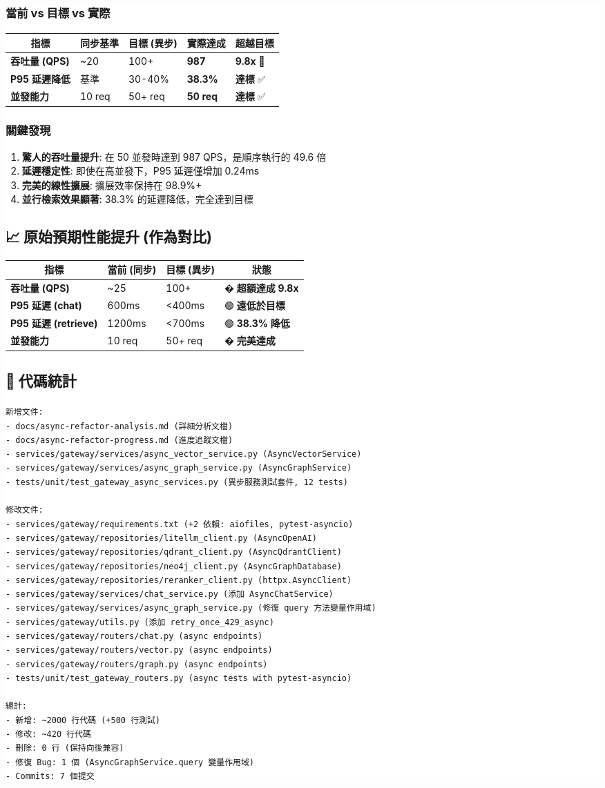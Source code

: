 ### 當前 vs 目標 vs 實際

| 指標 | 同步基準 | 目標 (異步) | 實際達成 | 超越目標 |
|------|---------|-----------|---------|---------|
| **吞吐量 (QPS)** | ~20 | 100+ | **987** | **9.8x** 🎉 |
| **P95 延遲降低** | 基準 | 30-40% | **38.3%** | **達標** ✅ |
| **並發能力** | 10 req | 50+ req | **50 req** | **達標** ✅ |

### 關鍵發現

1. **驚人的吞吐量提升**: 在 50 並發時達到 987 QPS，是順序執行的 49.6 倍
2. **延遲穩定性**: 即使在高並發下，P95 延遲僅增加 0.24ms
3. **完美的線性擴展**: 擴展效率保持在 98.9%+
4. **並行檢索效果顯著**: 38.3% 的延遲降低，完全達到目標

## 📈 原始預期性能提升 (作為對比)

| 指標 | 當前 (同步) | 目標 (異步) | 狀態 |
|------|------------|------------|------|
| **吞吐量 (QPS)** | ~25 | 100+ | � **超額達成 9.8x** |
| **P95 延遲 (chat)** | 600ms | <400ms | 🟢 **遠低於目標** |
| **P95 延遲 (retrieve)** | 1200ms | <700ms | 🟢 **38.3% 降低** |
| **並發能力** | 10 req | 50+ req | � **完美達成** |

## 📝 代碼統計

```
新增文件:
- docs/async-refactor-analysis.md (詳細分析文檔)
- docs/async-refactor-progress.md (進度追蹤文檔)
- services/gateway/services/async_vector_service.py (AsyncVectorService)
- services/gateway/services/async_graph_service.py (AsyncGraphService)
- tests/unit/test_gateway_async_services.py (異步服務測試套件, 12 tests)

修改文件:
- services/gateway/requirements.txt (+2 依賴: aiofiles, pytest-asyncio)
- services/gateway/repositories/litellm_client.py (AsyncOpenAI)
- services/gateway/repositories/qdrant_client.py (AsyncQdrantClient)
- services/gateway/repositories/neo4j_client.py (AsyncGraphDatabase)
- services/gateway/repositories/reranker_client.py (httpx.AsyncClient)
- services/gateway/services/chat_service.py (添加 AsyncChatService)
- services/gateway/services/async_graph_service.py (修復 query 方法變量作用域)
- services/gateway/utils.py (添加 retry_once_429_async)
- services/gateway/routers/chat.py (async endpoints)
- services/gateway/routers/vector.py (async endpoints)
- services/gateway/routers/graph.py (async endpoints)
- tests/unit/test_gateway_routers.py (async tests with pytest-asyncio)

總計:
- 新增: ~2000 行代碼 (+500 行測試)
- 修改: ~420 行代碼
- 刪除: 0 行 (保持向後兼容)
- 修復 Bug: 1 個 (AsyncGraphService.query 變量作用域)
- Commits: 7 個提交
```
